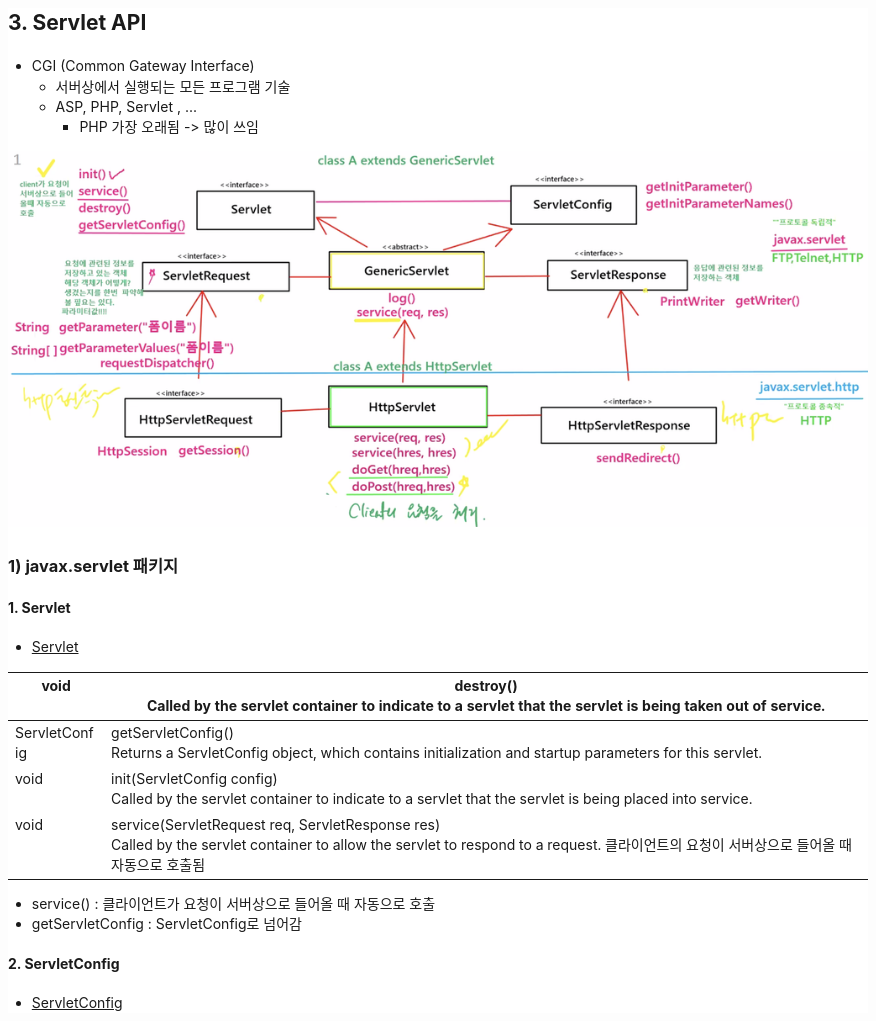 

## 3. Servlet API

* CGI (Common Gateway Interface)
  * 서버상에서 실행되는 모든 프로그램 기술
  * ASP, PHP, Servlet , ...
    * PHP 가장 오래됨 -> 많이 쓰임

![image-20211109135451829](md-images/1109/image-20211109135451829.png)



### 1) javax.servlet 패키지

#### 1. Servlet

* [Servlet](https://tomcat.apache.org/tomcat-5.5-doc/servletapi/javax/servlet/Servlet.html)

| void          | destroy() <br />Called by the servlet container to indicate to a servlet that the servlet is being taken out of service. |
| ------------- | ------------------------------------------------------------ |
| ServletConfig | getServletConfig() <br />Returns a ServletConfig object, which contains initialization and startup parameters for this servlet. |
| void          | init(ServletConfig config) <br />Called by the servlet container to indicate to a servlet that the servlet is being placed into service. |
| void          | service(ServletRequest req, ServletResponse res) <br />Called by the servlet container to allow the servlet to respond to a request. 클라이언트의 요청이 서버상으로 들어올 때 자동으로 호출됨 |

* service() : 클라이언트가 요청이 서버상으로 들어올 때 자동으로 호출
* getServletConfig : ServletConfig로 넘어감



#### 2. ServletConfig

* [ServletConfig](https://tomcat.apache.org/tomcat-5.5-doc/servletapi/javax/servlet/ServletConfig.html)
